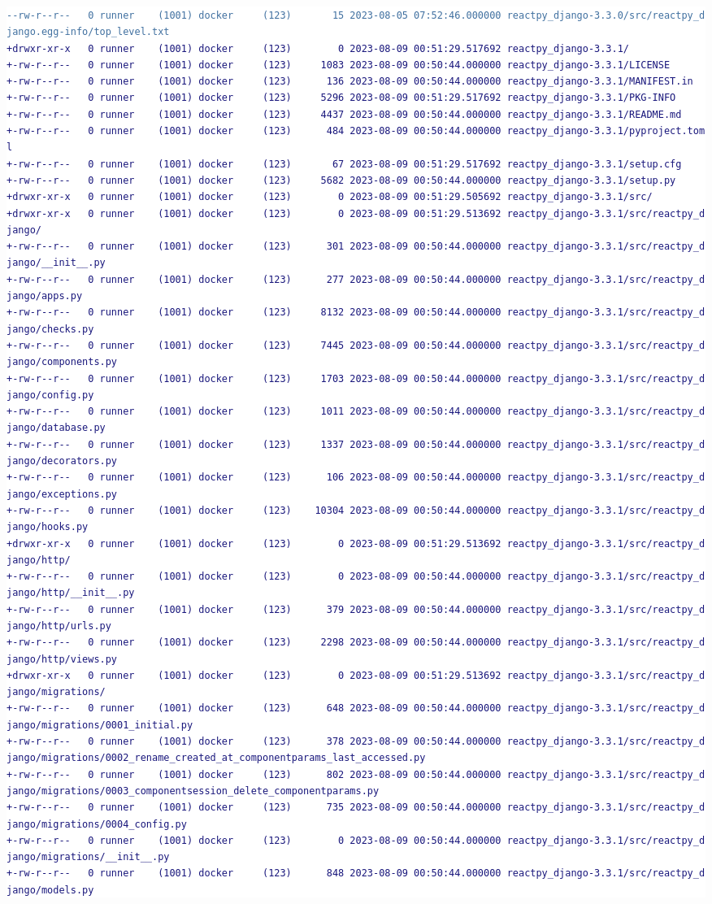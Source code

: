 ```diff
--rw-r--r--   0 runner    (1001) docker     (123)       15 2023-08-05 07:52:46.000000 reactpy_django-3.3.0/src/reactpy_django.egg-info/top_level.txt
+drwxr-xr-x   0 runner    (1001) docker     (123)        0 2023-08-09 00:51:29.517692 reactpy_django-3.3.1/
+-rw-r--r--   0 runner    (1001) docker     (123)     1083 2023-08-09 00:50:44.000000 reactpy_django-3.3.1/LICENSE
+-rw-r--r--   0 runner    (1001) docker     (123)      136 2023-08-09 00:50:44.000000 reactpy_django-3.3.1/MANIFEST.in
+-rw-r--r--   0 runner    (1001) docker     (123)     5296 2023-08-09 00:51:29.517692 reactpy_django-3.3.1/PKG-INFO
+-rw-r--r--   0 runner    (1001) docker     (123)     4437 2023-08-09 00:50:44.000000 reactpy_django-3.3.1/README.md
+-rw-r--r--   0 runner    (1001) docker     (123)      484 2023-08-09 00:50:44.000000 reactpy_django-3.3.1/pyproject.toml
+-rw-r--r--   0 runner    (1001) docker     (123)       67 2023-08-09 00:51:29.517692 reactpy_django-3.3.1/setup.cfg
+-rw-r--r--   0 runner    (1001) docker     (123)     5682 2023-08-09 00:50:44.000000 reactpy_django-3.3.1/setup.py
+drwxr-xr-x   0 runner    (1001) docker     (123)        0 2023-08-09 00:51:29.505692 reactpy_django-3.3.1/src/
+drwxr-xr-x   0 runner    (1001) docker     (123)        0 2023-08-09 00:51:29.513692 reactpy_django-3.3.1/src/reactpy_django/
+-rw-r--r--   0 runner    (1001) docker     (123)      301 2023-08-09 00:50:44.000000 reactpy_django-3.3.1/src/reactpy_django/__init__.py
+-rw-r--r--   0 runner    (1001) docker     (123)      277 2023-08-09 00:50:44.000000 reactpy_django-3.3.1/src/reactpy_django/apps.py
+-rw-r--r--   0 runner    (1001) docker     (123)     8132 2023-08-09 00:50:44.000000 reactpy_django-3.3.1/src/reactpy_django/checks.py
+-rw-r--r--   0 runner    (1001) docker     (123)     7445 2023-08-09 00:50:44.000000 reactpy_django-3.3.1/src/reactpy_django/components.py
+-rw-r--r--   0 runner    (1001) docker     (123)     1703 2023-08-09 00:50:44.000000 reactpy_django-3.3.1/src/reactpy_django/config.py
+-rw-r--r--   0 runner    (1001) docker     (123)     1011 2023-08-09 00:50:44.000000 reactpy_django-3.3.1/src/reactpy_django/database.py
+-rw-r--r--   0 runner    (1001) docker     (123)     1337 2023-08-09 00:50:44.000000 reactpy_django-3.3.1/src/reactpy_django/decorators.py
+-rw-r--r--   0 runner    (1001) docker     (123)      106 2023-08-09 00:50:44.000000 reactpy_django-3.3.1/src/reactpy_django/exceptions.py
+-rw-r--r--   0 runner    (1001) docker     (123)    10304 2023-08-09 00:50:44.000000 reactpy_django-3.3.1/src/reactpy_django/hooks.py
+drwxr-xr-x   0 runner    (1001) docker     (123)        0 2023-08-09 00:51:29.513692 reactpy_django-3.3.1/src/reactpy_django/http/
+-rw-r--r--   0 runner    (1001) docker     (123)        0 2023-08-09 00:50:44.000000 reactpy_django-3.3.1/src/reactpy_django/http/__init__.py
+-rw-r--r--   0 runner    (1001) docker     (123)      379 2023-08-09 00:50:44.000000 reactpy_django-3.3.1/src/reactpy_django/http/urls.py
+-rw-r--r--   0 runner    (1001) docker     (123)     2298 2023-08-09 00:50:44.000000 reactpy_django-3.3.1/src/reactpy_django/http/views.py
+drwxr-xr-x   0 runner    (1001) docker     (123)        0 2023-08-09 00:51:29.513692 reactpy_django-3.3.1/src/reactpy_django/migrations/
+-rw-r--r--   0 runner    (1001) docker     (123)      648 2023-08-09 00:50:44.000000 reactpy_django-3.3.1/src/reactpy_django/migrations/0001_initial.py
+-rw-r--r--   0 runner    (1001) docker     (123)      378 2023-08-09 00:50:44.000000 reactpy_django-3.3.1/src/reactpy_django/migrations/0002_rename_created_at_componentparams_last_accessed.py
+-rw-r--r--   0 runner    (1001) docker     (123)      802 2023-08-09 00:50:44.000000 reactpy_django-3.3.1/src/reactpy_django/migrations/0003_componentsession_delete_componentparams.py
+-rw-r--r--   0 runner    (1001) docker     (123)      735 2023-08-09 00:50:44.000000 reactpy_django-3.3.1/src/reactpy_django/migrations/0004_config.py
+-rw-r--r--   0 runner    (1001) docker     (123)        0 2023-08-09 00:50:44.000000 reactpy_django-3.3.1/src/reactpy_django/migrations/__init__.py
+-rw-r--r--   0 runner    (1001) docker     (123)      848 2023-08-09 00:50:44.000000 reactpy_django-3.3.1/src/reactpy_django/models.py
```